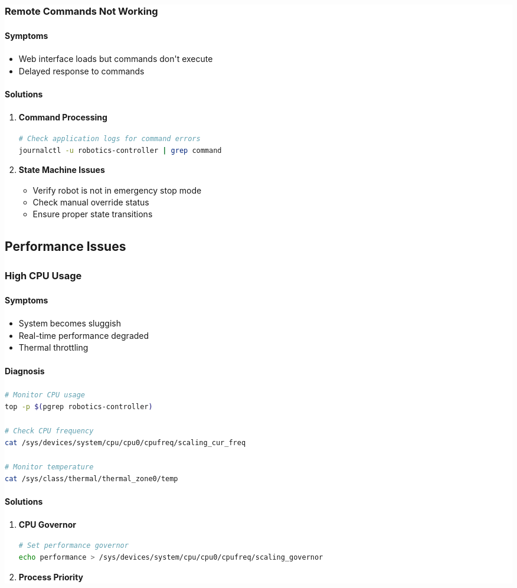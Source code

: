 ### Remote Commands Not Working

#### Symptoms

- Web interface loads but commands don't execute
- Delayed response to commands

#### Solutions

1. **Command Processing**

   ```bash
   # Check application logs for command errors
   journalctl -u robotics-controller | grep command
   ```

2. **State Machine Issues**
   - Verify robot is not in emergency stop mode
   - Check manual override status
   - Ensure proper state transitions

## Performance Issues

### High CPU Usage

#### Symptoms

- System becomes sluggish
- Real-time performance degraded
- Thermal throttling

#### Diagnosis

```bash
# Monitor CPU usage
top -p $(pgrep robotics-controller)

# Check CPU frequency
cat /sys/devices/system/cpu/cpu0/cpufreq/scaling_cur_freq

# Monitor temperature
cat /sys/class/thermal/thermal_zone0/temp
```

#### Solutions

1. **CPU Governor**

   ```bash
   # Set performance governor
   echo performance > /sys/devices/system/cpu/cpu0/cpufreq/scaling_governor
   ```

2. **Process Priority**
